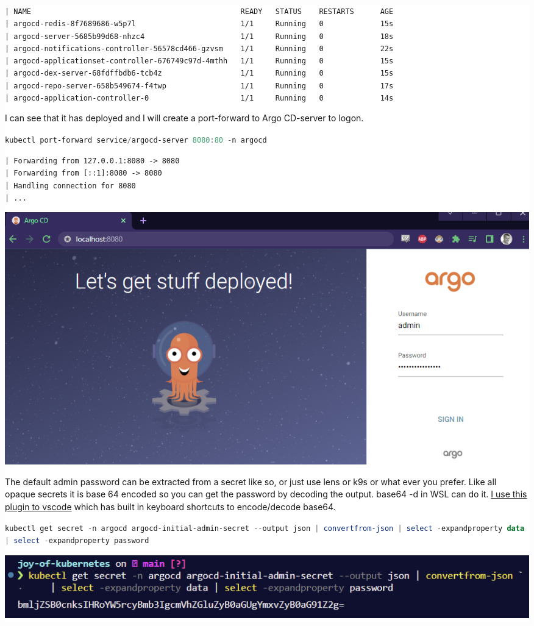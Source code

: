```
| NAME                                                READY   STATUS    RESTARTS      AGE
| argocd-redis-8f7689686-w5p7l                        1/1     Running   0             15s
| argocd-server-5685b99d68-nhzc4                      1/1     Running   0             18s
| argocd-notifications-controller-56578cd466-gzvsm    1/1     Running   0             22s
| argocd-applicationset-controller-676749c97d-4mthh   1/1     Running   0             15s
| argocd-dex-server-68fdffbdb6-tcb4z                  1/1     Running   0             15s
| argocd-repo-server-658b549674-f4twp                 1/1     Running   0             17s
| argocd-application-controller-0                     1/1     Running   0             14s
```

I can see that it has deployed and I will create a port-forward to Argo CD-server to logon.

``` PowerShell
kubectl port-forward service/argocd-server 8080:80 -n argocd
```

```
| Forwarding from 127.0.0.1:8080 -> 8080
| Forwarding from [::1]:8080 -> 8080
| Handling connection for 8080
| ...
```

![](../assets/2023-04-06-18-11-24.png)

The default admin password can be extracted from a secret like so, or just use lens or k9s or what ever you prefer. Like all opaque secrets it is base 64 encoded so you can get the password by decoding the output. base64 -d in WSL can do it. [I use this plugin to vscode](https://marketplace.visualstudio.com/items?itemName=ipedrazas.kubernetes-snippets) which has built in keyboard shortcuts to encode/decode base64.

``` PowerShell
kubectl get secret -n argocd argocd-initial-admin-secret --output json | convertfrom-json | select -expandproperty data | select -expandproperty password
```
![](../assets/2023-04-06-18-26-16.png)
